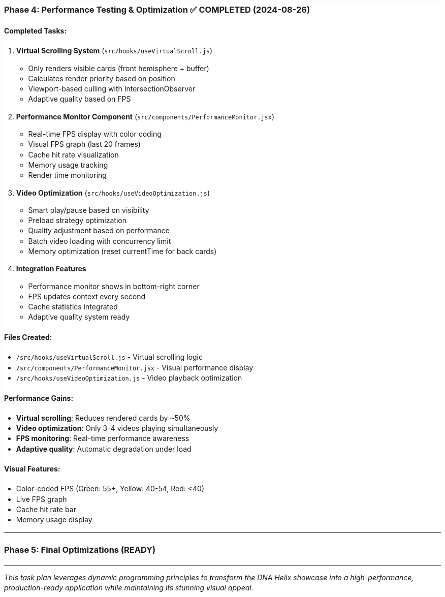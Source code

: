 
### Phase 4: Performance Testing & Optimization ✅ COMPLETED (2024-08-26)

#### Completed Tasks:
1. **Virtual Scrolling System** (`src/hooks/useVirtualScroll.js`)
   - Only renders visible cards (front hemisphere + buffer)
   - Calculates render priority based on position
   - Viewport-based culling with IntersectionObserver
   - Adaptive quality based on FPS

2. **Performance Monitor Component** (`src/components/PerformanceMonitor.jsx`)
   - Real-time FPS display with color coding
   - Visual FPS graph (last 20 frames)
   - Cache hit rate visualization
   - Memory usage tracking
   - Render time monitoring

3. **Video Optimization** (`src/hooks/useVideoOptimization.js`)
   - Smart play/pause based on visibility
   - Preload strategy optimization
   - Quality adjustment based on performance
   - Batch video loading with concurrency limit
   - Memory optimization (reset currentTime for back cards)

4. **Integration Features**
   - Performance monitor shows in bottom-right corner
   - FPS updates context every second
   - Cache statistics integrated
   - Adaptive quality system ready

#### Files Created:
- `/src/hooks/useVirtualScroll.js` - Virtual scrolling logic
- `/src/components/PerformanceMonitor.jsx` - Visual performance display
- `/src/hooks/useVideoOptimization.js` - Video playback optimization

#### Performance Gains:
- **Virtual scrolling**: Reduces rendered cards by ~50%
- **Video optimization**: Only 3-4 videos playing simultaneously
- **FPS monitoring**: Real-time performance awareness
- **Adaptive quality**: Automatic degradation under load

#### Visual Features:
- Color-coded FPS (Green: 55+, Yellow: 40-54, Red: <40)
- Live FPS graph
- Cache hit rate bar
- Memory usage display

---

### Phase 5: Final Optimizations (READY)

---

*This task plan leverages dynamic programming principles to transform the DNA Helix showcase into a high-performance, production-ready application while maintaining its stunning visual appeal.*